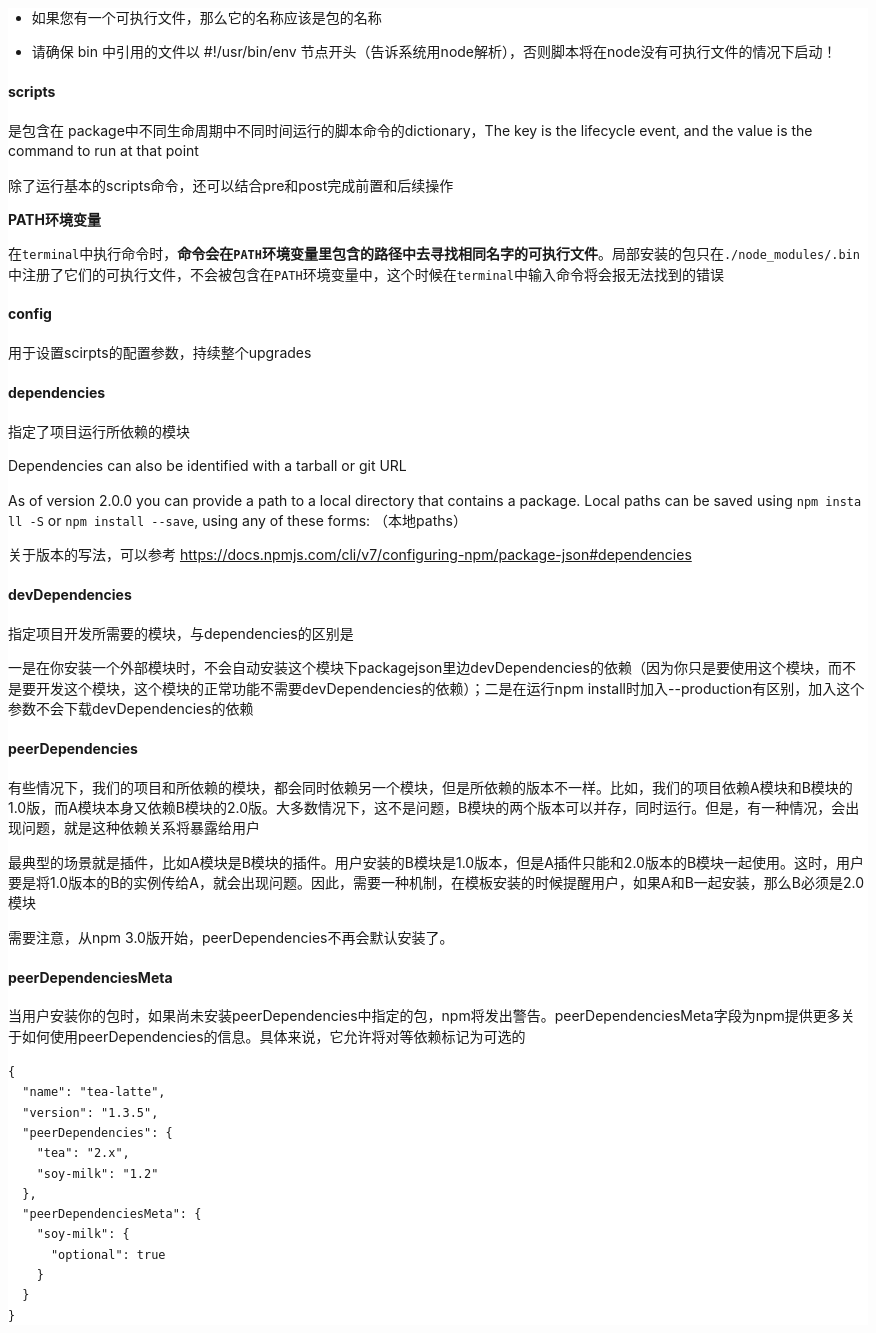 - 如果您有一个可执行文件，那么它的名称应该是包的名称

- 请确保 bin 中引用的文件以 #!/usr/bin/env 节点开头（告诉系统用node解析），否则脚本将在node没有可执行文件的情况下启动！

#### **scripts**

是包含在 package中不同生命周期中不同时间运行的脚本命令的dictionary，The key is the lifecycle event, and the value is the command to run at that point

除了运行基本的scripts命令，还可以结合pre和post完成前置和后续操作

**PATH环境变量**

在`terminal`中执行命令时，**命令会在`PATH`环境变量里包含的路径中去寻找相同名字的可执行文件**。局部安装的包只在`./node_modules/.bin`中注册了它们的可执行文件，不会被包含在`PATH`环境变量中，这个时候在`terminal`中输入命令将会报无法找到的错误

#### **config**

用于设置scirpts的配置参数，持续整个upgrades

#### **dependencies**

指定了项目运行所依赖的模块

Dependencies can also be identified with a tarball or git URL

As of version 2.0.0 you can provide a path to a local directory that contains a package. Local paths can be saved using `npm install -S` or `npm install --save`, using any of these forms: （本地paths）

关于版本的写法，可以参考 https://docs.npmjs.com/cli/v7/configuring-npm/package-json#dependencies

#### **devDependencies**

指定项目开发所需要的模块，与dependencies的区别是

一是在你安装一个外部模块时，不会自动安装这个模块下packagejson里边devDependencies的依赖（因为你只是要使用这个模块，而不是要开发这个模块，这个模块的正常功能不需要devDependencies的依赖）；二是在运行npm install时加入--production有区别，加入这个参数不会下载devDependencies的依赖

#### **peerDependencies**

有些情况下，我们的项目和所依赖的模块，都会同时依赖另一个模块，但是所依赖的版本不一样。比如，我们的项目依赖A模块和B模块的1.0版，而A模块本身又依赖B模块的2.0版。大多数情况下，这不是问题，B模块的两个版本可以并存，同时运行。但是，有一种情况，会出现问题，就是这种依赖关系将暴露给用户

最典型的场景就是插件，比如A模块是B模块的插件。用户安装的B模块是1.0版本，但是A插件只能和2.0版本的B模块一起使用。这时，用户要是将1.0版本的B的实例传给A，就会出现问题。因此，需要一种机制，在模板安装的时候提醒用户，如果A和B一起安装，那么B必须是2.0模块

需要注意，从npm 3.0版开始，peerDependencies不再会默认安装了。

#### **peerDependenciesMeta**

当用户安装你的包时，如果尚未安装peerDependencies中指定的包，npm将发出警告。peerDependenciesMeta字段为npm提供更多关于如何使用peerDependencies的信息。具体来说，它允许将对等依赖标记为可选的

```
{
  "name": "tea-latte",
  "version": "1.3.5",
  "peerDependencies": {
    "tea": "2.x",
    "soy-milk": "1.2"
  },
  "peerDependenciesMeta": {
    "soy-milk": {
      "optional": true
    }
  }
}
```
